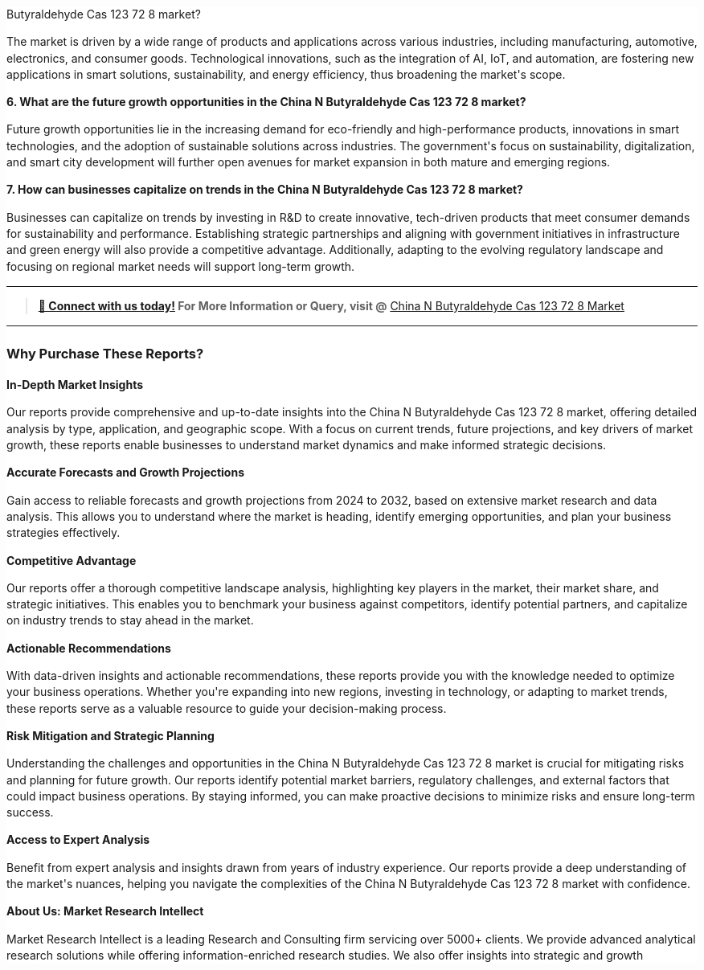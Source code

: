 Butyraldehyde Cas 123 72 8 market?</strong></p><p class="" data-start="1951" data-end="2402">The market is driven by a wide range of products and applications across various industries, including manufacturing, automotive, electronics, and consumer goods. Technological innovations, such as the integration of AI, IoT, and automation, are fostering new applications in smart solutions, sustainability, and energy efficiency, thus broadening the market's scope.</p><p class="" data-start="2404" data-end="2849"><strong data-start="2404" data-end="2477">6. What are the future growth opportunities in the China N Butyraldehyde Cas 123 72 8 market?</strong></p><p class="" data-start="2404" data-end="2849">Future growth opportunities lie in the increasing demand for eco-friendly and high-performance products, innovations in smart technologies, and the adoption of sustainable solutions across industries. The government's focus on sustainability, digitalization, and smart city development will further open avenues for market expansion in both mature and emerging regions.</p><p class="" data-start="2851" data-end="3371"><strong data-start="2851" data-end="2923">7. How can businesses capitalize on trends in the China N Butyraldehyde Cas 123 72 8 market?</strong></p><p class="" data-start="2851" data-end="3371">Businesses can capitalize on trends by investing in R&amp;D to create innovative, tech-driven products that meet consumer demands for sustainability and performance. Establishing strategic partnerships and aligning with government initiatives in infrastructure and green energy will also provide a competitive advantage. Additionally, adapting to the evolving regulatory landscape and focusing on regional market needs will support long-term growth.</p><hr /><blockquote><p><span class="font-[700]"><strong><a href="https://www.marketresearchintellect.com/product/global-n-butyraldehyde-cas-123-72-8-market-size-forecast/?utm_source=Linkedin&utm_medium=047">📩 Connect with us today!</a> For More Information or Query, visit&nbsp;@</strong>&nbsp;</span><span class="font-[700]"><a href="https://www.marketresearchintellect.com/product/global-n-butyraldehyde-cas-123-72-8-market-size-forecast/?utm_source=Linkedin&utm_medium=047" target="_blank" data-tracking-control-name="article-ssr-frontend-pulse_little-text-block" data-tracking-will-navigate="" data-test-link="">China N Butyraldehyde Cas 123 72 8 Market</a></span></p></blockquote><hr /><h3 class="" data-start="164" data-end="199"><strong data-start="168" data-end="199">Why Purchase These Reports?</strong></h3><p class="" data-start="201" data-end="575"><strong data-start="201" data-end="229">In-Depth Market Insights</strong></p><p class="" data-start="201" data-end="575">Our reports provide comprehensive and up-to-date insights into the China N Butyraldehyde Cas 123 72 8 market, offering detailed analysis by type, application, and geographic scope. With a focus on current trends, future projections, and key drivers of market growth, these reports enable businesses to understand market dynamics and make informed strategic decisions.</p><p class="" data-start="577" data-end="893"><strong data-start="577" data-end="622">Accurate Forecasts and Growth Projections</strong></p><p class="" data-start="577" data-end="893">Gain access to reliable forecasts and growth projections from 2024 to 2032, based on extensive market research and data analysis. This allows you to understand where the market is heading, identify emerging opportunities, and plan your business strategies effectively.</p><p class="" data-start="895" data-end="1227"><strong data-start="895" data-end="920">Competitive Advantage</strong></p><p class="" data-start="895" data-end="1227">Our reports offer a thorough competitive landscape analysis, highlighting key players in the market, their market share, and strategic initiatives. This enables you to benchmark your business against competitors, identify potential partners, and capitalize on industry trends to stay ahead in the market.</p><p class="" data-start="1229" data-end="1589"><strong data-start="1229" data-end="1259">Actionable Recommendations</strong></p><p class="" data-start="1229" data-end="1589">With data-driven insights and actionable recommendations, these reports provide you with the knowledge needed to optimize your business operations. Whether you're expanding into new regions, investing in technology, or adapting to market trends, these reports serve as a valuable resource to guide your decision-making process.</p><p class="" data-start="1591" data-end="2004"><strong data-start="1591" data-end="1633">Risk Mitigation and Strategic Planning</strong></p><p class="" data-start="1591" data-end="2004">Understanding the challenges and opportunities in the China N Butyraldehyde Cas 123 72 8 market is crucial for mitigating risks and planning for future growth. Our reports identify potential market barriers, regulatory challenges, and external factors that could impact business operations. By staying informed, you can make proactive decisions to minimize risks and ensure long-term success.</p><p class="" data-start="2006" data-end="2266"><strong data-start="2006" data-end="2035">Access to Expert Analysis</strong></p><p class="" data-start="2006" data-end="2266">Benefit from expert analysis and insights drawn from years of industry experience. Our reports provide a deep understanding of the market's nuances, helping you navigate the complexities of the China N Butyraldehyde Cas 123 72 8 market with confidence.</p><p><strong><span class="font-[700]">About Us: Market Research Intellect</span></strong></p><p><span class="">Market Research Intellect is a leading Research and Consulting firm servicing over 5000+ clients. We provide advanced analytical research solutions while offering information-enriched research studies.&nbsp;</span>We also offer insights into strategic and growth
